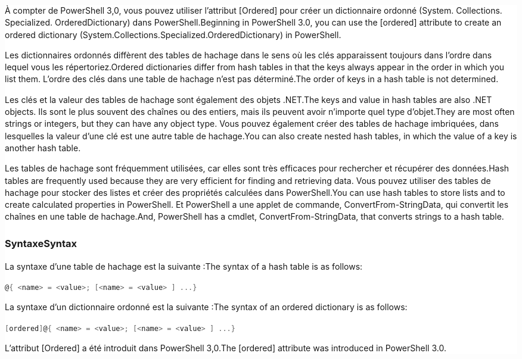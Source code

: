 <span data-ttu-id="ba128-112">À compter de PowerShell 3,0, vous pouvez utiliser l’attribut [Ordered] pour créer un dictionnaire ordonné (System. Collections. Specialized. OrderedDictionary) dans PowerShell.</span><span class="sxs-lookup"><span data-stu-id="ba128-112">Beginning in PowerShell 3.0, you can use the [ordered] attribute to create an ordered dictionary (System.Collections.Specialized.OrderedDictionary) in PowerShell.</span></span>

<span data-ttu-id="ba128-113">Les dictionnaires ordonnés diffèrent des tables de hachage dans le sens où les clés apparaissent toujours dans l’ordre dans lequel vous les répertoriez.</span><span class="sxs-lookup"><span data-stu-id="ba128-113">Ordered dictionaries differ from hash tables in that the keys always appear in the order in which you list them.</span></span> <span data-ttu-id="ba128-114">L’ordre des clés dans une table de hachage n’est pas déterminé.</span><span class="sxs-lookup"><span data-stu-id="ba128-114">The order of keys in a hash table is not determined.</span></span>

<span data-ttu-id="ba128-115">Les clés et la valeur des tables de hachage sont également des objets .NET.</span><span class="sxs-lookup"><span data-stu-id="ba128-115">The keys and value in hash tables are also .NET objects.</span></span> <span data-ttu-id="ba128-116">Ils sont le plus souvent des chaînes ou des entiers, mais ils peuvent avoir n’importe quel type d’objet.</span><span class="sxs-lookup"><span data-stu-id="ba128-116">They are most often strings or integers, but they can have any object type.</span></span> <span data-ttu-id="ba128-117">Vous pouvez également créer des tables de hachage imbriquées, dans lesquelles la valeur d’une clé est une autre table de hachage.</span><span class="sxs-lookup"><span data-stu-id="ba128-117">You can also create nested hash tables, in which the value of a key is another hash table.</span></span>

<span data-ttu-id="ba128-118">Les tables de hachage sont fréquemment utilisées, car elles sont très efficaces pour rechercher et récupérer des données.</span><span class="sxs-lookup"><span data-stu-id="ba128-118">Hash tables are frequently used because they are very efficient for finding and retrieving data.</span></span> <span data-ttu-id="ba128-119">Vous pouvez utiliser des tables de hachage pour stocker des listes et créer des propriétés calculées dans PowerShell.</span><span class="sxs-lookup"><span data-stu-id="ba128-119">You can use hash tables to store lists and to create calculated properties in PowerShell.</span></span> <span data-ttu-id="ba128-120">Et PowerShell a une applet de commande, ConvertFrom-StringData, qui convertit les chaînes en une table de hachage.</span><span class="sxs-lookup"><span data-stu-id="ba128-120">And, PowerShell has a cmdlet, ConvertFrom-StringData, that converts strings to a hash table.</span></span>

### <a name="syntax"></a><span data-ttu-id="ba128-121">Syntaxe</span><span class="sxs-lookup"><span data-stu-id="ba128-121">Syntax</span></span>

<span data-ttu-id="ba128-122">La syntaxe d’une table de hachage est la suivante :</span><span class="sxs-lookup"><span data-stu-id="ba128-122">The syntax of a hash table is as follows:</span></span>

```powershell
@{ <name> = <value>; [<name> = <value> ] ...}
```

<span data-ttu-id="ba128-123">La syntaxe d’un dictionnaire ordonné est la suivante :</span><span class="sxs-lookup"><span data-stu-id="ba128-123">The syntax of an ordered dictionary is as follows:</span></span>

```powershell
[ordered]@{ <name> = <value>; [<name> = <value> ] ...}
```

<span data-ttu-id="ba128-124">L’attribut [Ordered] a été introduit dans PowerShell 3,0.</span><span class="sxs-lookup"><span data-stu-id="ba128-124">The [ordered] attribute was introduced in PowerShell 3.0.</span></span>
